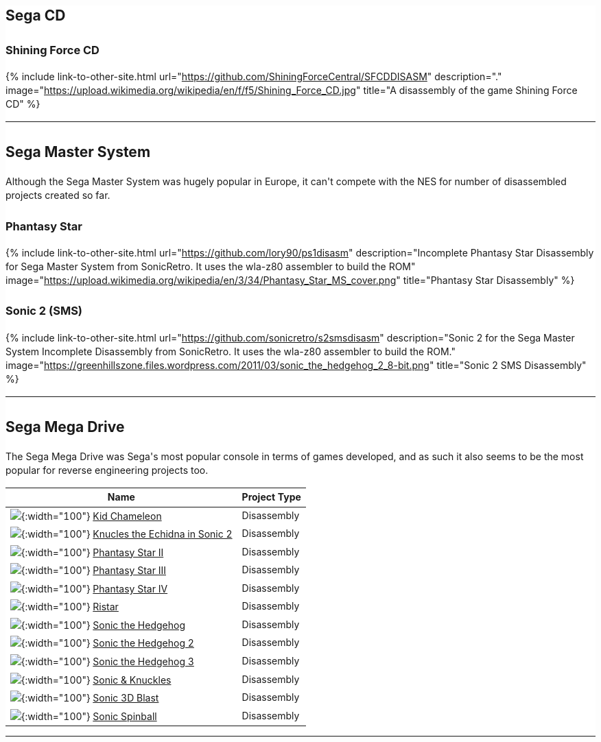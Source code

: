 ## Sega CD

### Shining Force CD
{% include link-to-other-site.html url="https://github.com/ShiningForceCentral/SFCDDISASM" description="." image="https://upload.wikimedia.org/wikipedia/en/f/f5/Shining_Force_CD.jpg" title="A disassembly of the game Shining Force CD"  %}

---

## Sega Master System
Although the Sega Master System was hugely popular in Europe, it can't compete with the NES for number of disassembled projects created so far.

### Phantasy Star
{% include link-to-other-site.html url="https://github.com/lory90/ps1disasm" description="Incomplete Phantasy Star Disassembly for Sega Master System from SonicRetro. It uses the wla-z80 assembler to build the ROM" image="https://upload.wikimedia.org/wikipedia/en/3/34/Phantasy_Star_MS_cover.png" title="Phantasy Star Disassembly"  %}

### Sonic 2 (SMS)
{% include link-to-other-site.html url="https://github.com/sonicretro/s2smsdisasm" description="Sonic 2 for the Sega Master System Incomplete Disassembly from SonicRetro. It uses the wla-z80 assembler to build the ROM." image="https://greenhillszone.files.wordpress.com/2011/03/sonic_the_hedgehog_2_8-bit.png" title="Sonic 2 SMS Disassembly"  %}

---

## Sega Mega Drive
The Sega Mega Drive was Sega's most popular console in terms of games developed, and as such it also seems to be the most popular for reverse engineering projects too.

| Name | Project Type |
| ---- | ---- |
|![](https://upload.wikimedia.org/wikipedia/en/7/75/Kid_Chameleon_Coverart.png){:width="100"} [Kid Chameleon](https://github.com/sonicretro/kid-chameleon-disasm)              | Disassembly |  
|![](https://upload.wikimedia.org/wikipedia/en/0/0c/Sonic_2_US_Cover.jpg){:width="100"} [Knucles the Echidna in Sonic 2](https://github.com/sonicretro/ktes2)              | Disassembly |  
|![](https://upload.wikimedia.org/wikipedia/en/d/d4/Phantasy_Star_II.jpg){:width="100"} [Phantasy Star II](https://github.com/lory90/ps2disasm)              | Disassembly |  
|![](https://upload.wikimedia.org/wikipedia/en/c/c9/Phantasy_Star_III_box_US.jpg){:width="100"} [Phantasy Star III](https://github.com/lory90/ps3disasm)              | Disassembly |  
|![](https://upload.wikimedia.org/wikipedia/en/6/67/Phantasy_Star_EotM_cover.jpg){:width="100"} [Phantasy Star IV](https://github.com/lory90/ps4disasm)              | Disassembly |  
|![](https://upload.wikimedia.org/wikipedia/en/2/2a/Ristar_cover_EU.jpg){:width="100"} [Ristar](https://github.com/sonicretro/ristar)              | Disassembly |  
|![](https://upload.wikimedia.org/wikipedia/en/b/ba/Sonic_the_Hedgehog_1_Genesis_box_art.jpg){:width="100"} [Sonic the Hedgehog](https://github.com/sonicretro/s1disasm)              | Disassembly |  
|![](https://upload.wikimedia.org/wikipedia/en/0/0c/Sonic_2_US_Cover.jpg){:width="100"} [Sonic the Hedgehog 2](https://github.com/sonicretro/s2disasm)              | Disassembly |  
|![](https://upload.wikimedia.org/wikipedia/en/0/07/Sonic3-box-us-225.jpg){:width="100"} [Sonic the Hedgehog 3](https://github.com/sonicretro/skdisasm)              | Disassembly |  
|![](https://upload.wikimedia.org/wikipedia/en/d/d3/Sonic_%26_Knuckles_cover.jpg){:width="100"} [Sonic & Knuckles](https://github.com/sonicretro/skdisasm)              | Disassembly |  
|![](https://upload.wikimedia.org/wikipedia/en/3/36/Sonic3D.jpg){:width="100"} [Sonic 3D Blast](https://github.com/sonicretro/s3ddisasm)              | Disassembly |  
|![](https://upload.wikimedia.org/wikipedia/en/6/6c/Sonic_Spinball_Box.jpeg){:width="100"} [Sonic Spinball](https://github.com/sonicretro/spindisasm)              | Disassembly |  

---